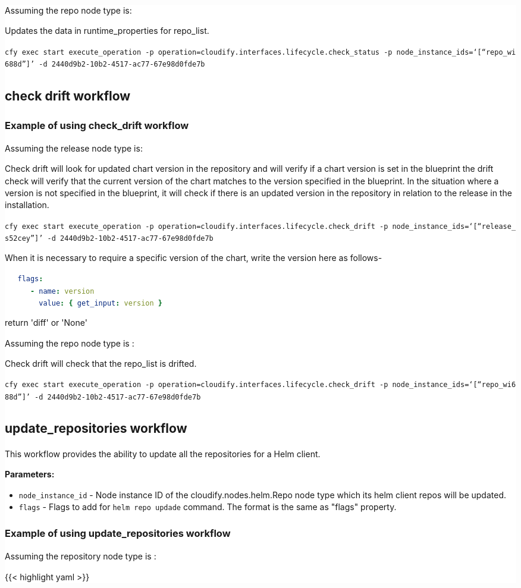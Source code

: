 Assuming the repo node type is:

Updates the data in runtime_properties for repo_list.

`cfy exec start execute_operation -p operation=cloudify.interfaces.lifecycle.check_status -p node_instance_ids=‘[“repo_wi688d”]’ -d 2440d9b2-10b2-4517-ac77-67e98d0fde7b`


## check drift workflow

### Example of using check_drift workflow

Assuming the release node type is:

Check drift will look for updated chart version in the repository and will verify if a chart version is set in the blueprint the drift check will verify that the current version of the chart matches to the version specified in the blueprint.
In the situation where a version is not specified in the blueprint, it will check if there is an updated version in the repository in relation to the release in the installation.

`cfy exec start execute_operation -p operation=cloudify.interfaces.lifecycle.check_drift -p node_instance_ids=‘[“release_s52cey”]’ -d 2440d9b2-10b2-4517-ac77-67e98d0fde7b`

When it is necessary to require a specific version of the chart, write the version here as follows-
```yaml
   flags:
      - name: version
        value: { get_input: version }
```

return 'diff' or 'None'

Assuming the repo node type is :

Check drift will check that the repo_list is drifted.

`cfy exec start execute_operation -p operation=cloudify.interfaces.lifecycle.check_drift -p node_instance_ids=‘[“repo_wi688d”]’ -d 2440d9b2-10b2-4517-ac77-67e98d0fde7b`


## update_repositories workflow

This workflow provides the ability to update all the repositories for a Helm client.

**Parameters:**

* `node_instance_id` - Node instance ID of the cloudify.nodes.helm.Repo node type which its helm client repos will be updated.
* `flags` - Flags to add for `helm repo updade` command. The format is the same as "flags" property.


### Example of using update_repositories workflow

Assuming the repository node type is :

{{< highlight  yaml  >}}
